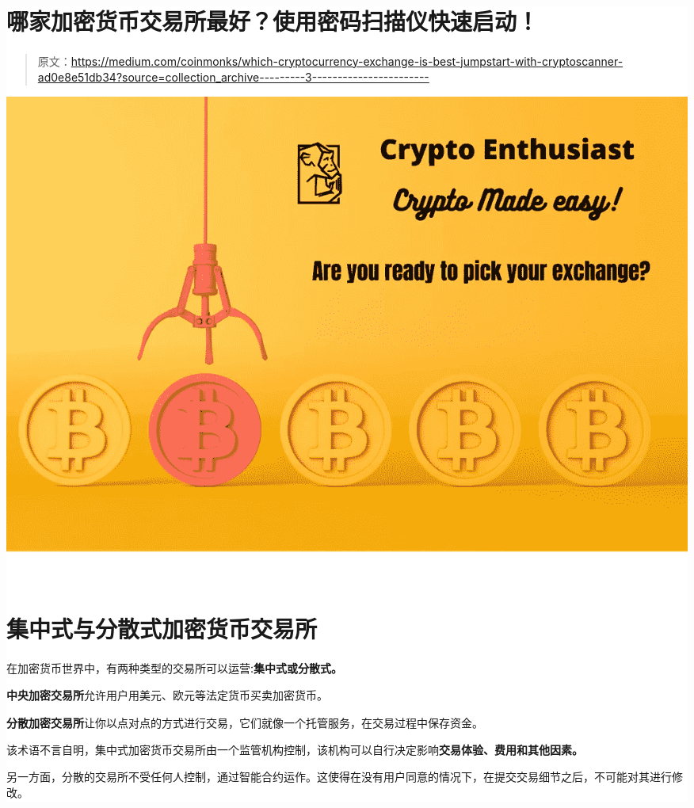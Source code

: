 # 哪家加密货币交易所最好？使用密码扫描仪快速启动！

> 原文：<https://medium.com/coinmonks/which-cryptocurrency-exchange-is-best-jumpstart-with-cryptoscanner-ad0e8e51db34?source=collection_archive---------3----------------------->

![](img/782b2e12f084b02502b8ef9582b126a7.png)

# 集中式与分散式加密货币交易所

在加密货币世界中，有两种类型的交易所可以运营:**集中式或分散式。**

**中央加密交易所**允许用户用美元、欧元等法定货币买卖加密货币。

**分散加密交易所**让你以点对点的方式进行交易，它们就像一个托管服务，在交易过程中保存资金。

该术语不言自明，集中式加密货币交易所由一个监管机构控制，该机构可以自行决定影响**交易体验、费用和其他因素。**

另一方面，分散的交易所不受任何人控制，通过智能合约运作。这使得在没有用户同意的情况下，在提交交易细节之后，不可能对其进行修改。
